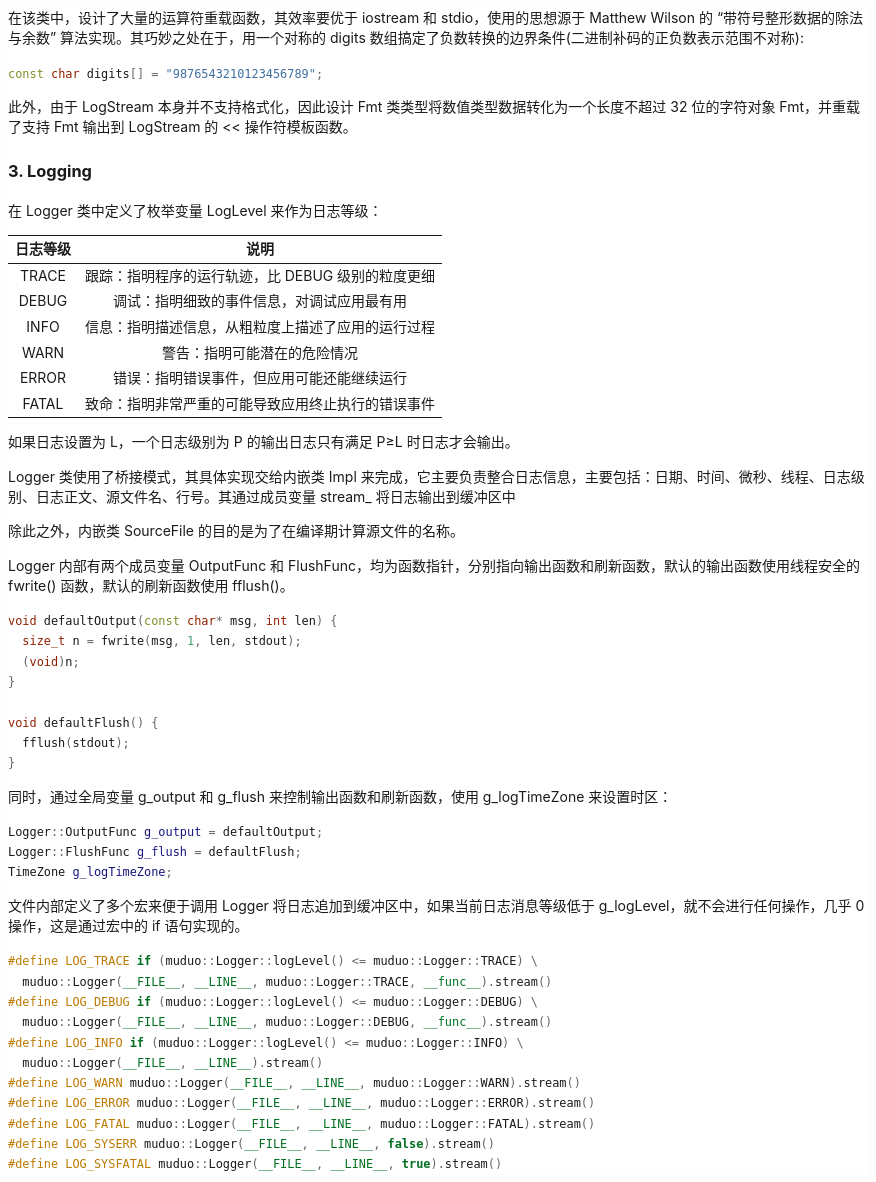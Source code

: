 在该类中，设计了大量的运算符重载函数，其效率要优于 iostream 和 stdio，使用的思想源于 Matthew Wilson 的 “带符号整形数据的除法与余数” 算法实现。其巧妙之处在于，用一个对称的 digits 数组搞定了负数转换的边界条件(二进制补码的正负数表示范围不对称):
```C++
const char digits[] = "9876543210123456789";
````
此外，由于 LogStream 本身并不支持格式化，因此设计 Fmt 类类型将数值类型数据转化为一个长度不超过 32 位的字符对象 Fmt，并重载了支持 Fmt 输出到 LogStream 的 << 操作符模板函数。

### 3. Logging

在 Logger 类中定义了枚举变量 LogLevel 来作为日志等级：

| 日志等级 | 说明 |
|:---:|:---:|
|TRACE	|跟踪：指明程序的运行轨迹，比 DEBUG 级别的粒度更细|
|DEBUG	|调试：指明细致的事件信息，对调试应用最有用|
|INFO	|信息：指明描述信息，从粗粒度上描述了应用的运行过程|
|WARN	|警告：指明可能潜在的危险情况|
|ERROR	|错误：指明错误事件，但应用可能还能继续运行|
|FATAL	|致命：指明非常严重的可能导致应用终止执行的错误事件|

如果日志设置为 L，一个日志级别为 P 的输出日志只有满足 P≥L 时日志才会输出。

Logger 类使用了桥接模式，其具体实现交给内嵌类 Impl 来完成，它主要负责整合日志信息，主要包括：日期、时间、微秒、线程、日志级别、日志正文、源文件名、行号。其通过成员变量 stream_ 将日志输出到缓冲区中

除此之外，内嵌类 SourceFile 的目的是为了在编译期计算源文件的名称。

Logger 内部有两个成员变量 OutputFunc 和 FlushFunc，均为函数指针，分别指向输出函数和刷新函数，默认的输出函数使用线程安全的 fwrite() 函数，默认的刷新函数使用 fflush()。

```C++
void defaultOutput(const char* msg, int len) {
  size_t n = fwrite(msg, 1, len, stdout);
  (void)n;
}
 
void defaultFlush() {
  fflush(stdout);
}
```
同时，通过全局变量 g_output 和 g_flush 来控制输出函数和刷新函数，使用 g_logTimeZone 来设置时区：

```C++
Logger::OutputFunc g_output = defaultOutput;
Logger::FlushFunc g_flush = defaultFlush;
TimeZone g_logTimeZone;
```

文件内部定义了多个宏来便于调用 Logger 将日志追加到缓冲区中，如果当前日志消息等级低于 g_logLevel，就不会进行任何操作，几乎 0 操作，这是通过宏中的 if 语句实现的。
```C++
#define LOG_TRACE if (muduo::Logger::logLevel() <= muduo::Logger::TRACE) \
  muduo::Logger(__FILE__, __LINE__, muduo::Logger::TRACE, __func__).stream()
#define LOG_DEBUG if (muduo::Logger::logLevel() <= muduo::Logger::DEBUG) \
  muduo::Logger(__FILE__, __LINE__, muduo::Logger::DEBUG, __func__).stream()
#define LOG_INFO if (muduo::Logger::logLevel() <= muduo::Logger::INFO) \
  muduo::Logger(__FILE__, __LINE__).stream()
#define LOG_WARN muduo::Logger(__FILE__, __LINE__, muduo::Logger::WARN).stream()
#define LOG_ERROR muduo::Logger(__FILE__, __LINE__, muduo::Logger::ERROR).stream()
#define LOG_FATAL muduo::Logger(__FILE__, __LINE__, muduo::Logger::FATAL).stream()
#define LOG_SYSERR muduo::Logger(__FILE__, __LINE__, false).stream()
#define LOG_SYSFATAL muduo::Logger(__FILE__, __LINE__, true).stream()
```
